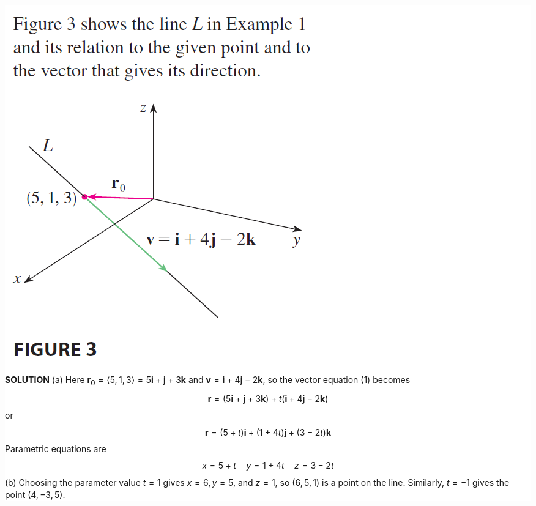 <ans>

![](image-2.png)

**SOLUTION**
(a) Here $\mathbf{r}_0 = \langle 5, 1, 3 \rangle = 5\mathbf{i} + \mathbf{j} + 3\mathbf{k}$ and $\mathbf{v} = \mathbf{i} + 4\mathbf{j} - 2\mathbf{k}$, so the vector equation (1) becomes
$$
\mathbf{r} = (5\mathbf{i} + \mathbf{j} + 3\mathbf{k}) + t(\mathbf{i} + 4\mathbf{j} - 2\mathbf{k})
$$
or
$$
\mathbf{r} = (5 + t)\mathbf{i} + (1 + 4t)\mathbf{j} + (3 - 2t)\mathbf{k}
$$
Parametric equations are
$$
x = 5 + t \quad y = 1 + 4t \quad z = 3 - 2t
$$
(b) Choosing the parameter value $t = 1$ gives $x = 6, y = 5,$ and $z = 1$, so $(6, 5, 1)$ is a point on the line. Similarly, $t = -1$ gives the point $(4, -3, 5)$.

</ans>
